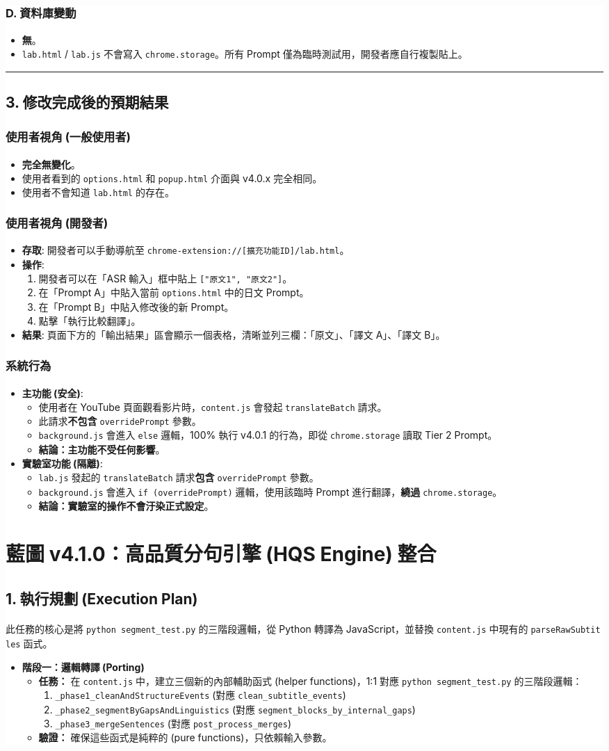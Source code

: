 
### D. 資料庫變動

* **無**。
* `lab.html` / `lab.js` 不會寫入 `chrome.storage`。所有 Prompt 僅為臨時測試用，開發者應自行複製貼上。

---

## 3. 修改完成後的預期結果

### 使用者視角 (一般使用者)

* **完全無變化**。
* 使用者看到的 `options.html` 和 `popup.html` 介面與 v4.0.x 完全相同。
* 使用者不會知道 `lab.html` 的存在。

### 使用者視角 (開發者)

* **存取**: 開發者可以手動導航至 `chrome-extension://[擴充功能ID]/lab.html`。
* **操作**:
    1.  開發者可以在「ASR 輸入」框中貼上 `["原文1", "原文2"]`。
    2.  在「Prompt A」中貼入當前 `options.html` 中的日文 Prompt。
    3.  在「Prompt B」中貼入修改後的新 Prompt。
    4.  點擊「執行比較翻譯」。
* **結果**: 頁面下方的「輸出結果」區會顯示一個表格，清晰並列三欄：「原文」、「譯文 A」、「譯文 B」。

### 系統行為

* **主功能 (安全)**:
    * 使用者在 YouTube 頁面觀看影片時，`content.js` 會發起 `translateBatch` 請求。
    * 此請求**不包含** `overridePrompt` 參數。
    * `background.js` 會進入 `else` 邏輯，100% 執行 v4.0.1 的行為，即從 `chrome.storage` 讀取 Tier 2 Prompt。
    * **結論：主功能不受任何影響**。
* **實驗室功能 (隔離)**:
    * `lab.js` 發起的 `translateBatch` 請求**包含** `overridePrompt` 參數。
    * `background.js` 會進入 `if (overridePrompt)` 邏輯，使用該臨時 Prompt 進行翻譯，**繞過** `chrome.storage`。
    * **結論：實驗室的操作不會汙染正式設定**。


# 藍圖 v4.1.0：高品質分句引擎 (HQS Engine) 整合

## 1. 執行規劃 (Execution Plan)

此任務的核心是將 `python segment_test.py` 的三階段邏輯，從 Python 轉譯為 JavaScript，並替換 `content.js` 中現有的 `parseRawSubtitles` 函式。

* **階段一：邏輯轉譯 (Porting)**
    * **任務：** 在 `content.js` 中，建立三個新的內部輔助函式 (helper functions)，1:1 對應 `python segment_test.py` 的三階段邏輯：
        1.  `_phase1_cleanAndStructureEvents` (對應 `clean_subtitle_events`)
        2.  `_phase2_segmentByGapsAndLinguistics` (對應 `segment_blocks_by_internal_gaps`)
        3.  `_phase3_mergeSentences` (對應 `post_process_merges`)
    * **驗證：** 確保這些函式是純粹的 (pure functions)，只依賴輸入參數。

